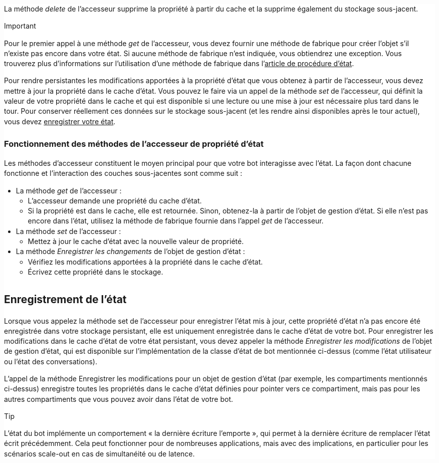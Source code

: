 La méthode *delete* de l’accesseur supprime la propriété à partir du cache et la supprime également du stockage sous-jacent.

> [!IMPORTANT]
> Pour le premier appel à une méthode *get* de l’accesseur, vous devez fournir une méthode de fabrique pour créer l’objet s’il n’existe pas encore dans votre état. Si aucune méthode de fabrique n’est indiquée, vous obtiendrez une exception. Vous trouverez plus d’informations sur l’utilisation d’une méthode de fabrique dans l’[article de procédure d’état](bot-builder-howto-v4-state.md).

Pour rendre persistantes les modifications apportées à la propriété d’état que vous obtenez à partir de l’accesseur, vous devez mettre à jour la propriété dans le cache d’état. Vous pouvez le faire via un appel de la méthode *set* de l’accesseur, qui définit la valeur de votre propriété dans le cache et qui est disponible si une lecture ou une mise à jour est nécessaire plus tard dans le tour. Pour conserver réellement ces données sur le stockage sous-jacent (et les rendre ainsi disponibles après le tour actuel), vous devez [enregistrer votre état](#saving-state).

### <a name="how-the-state-property-accessor-methods-work"></a>Fonctionnement des méthodes de l’accesseur de propriété d’état

Les méthodes d’accesseur constituent le moyen principal pour que votre bot interagisse avec l’état. La façon dont chacune fonctionne et l’interaction des couches sous-jacentes sont comme suit :

- La méthode *get* de l’accesseur :
  - L’accesseur demande une propriété du cache d’état.
  - Si la propriété est dans le cache, elle est retournée. Sinon, obtenez-la à partir de l’objet de gestion d’état.
    Si elle n’est pas encore dans l’état, utilisez la méthode de fabrique fournie dans l’appel *get* de l’accesseur.
- La méthode *set* de l’accesseur :
  - Mettez à jour le cache d’état avec la nouvelle valeur de propriété.
- La méthode *Enregistrer les changements* de l’objet de gestion d’état :
  - Vérifiez les modifications apportées à la propriété dans le cache d’état.
  - Écrivez cette propriété dans le stockage.

## <a name="saving-state"></a>Enregistrement de l’état

Lorsque vous appelez la méthode set de l’accesseur pour enregistrer l’état mis à jour, cette propriété d’état n’a pas encore été enregistrée dans votre stockage persistant, elle est uniquement enregistrée dans le cache d’état de votre bot. Pour enregistrer les modifications dans le cache d’état de votre état persistant, vous devez appeler la méthode *Enregistrer les modifications* de l’objet de gestion d’état, qui est disponible sur l’implémentation de la classe d’état de bot mentionnée ci-dessus (comme l’état utilisateur ou l’état des conversations).

L’appel de la méthode Enregistrer les modifications pour un objet de gestion d’état (par exemple, les compartiments mentionnés ci-dessus) enregistre toutes les propriétés dans le cache d’état définies pour pointer vers ce compartiment, mais pas pour les autres compartiments que vous pouvez avoir dans l’état de votre bot.

> [!TIP]
> L’état du bot implémente un comportement « la dernière écriture l’emporte », qui permet à la dernière écriture de remplacer l’état écrit précédemment. Cela peut fonctionner pour de nombreuses applications, mais avec des implications, en particulier pour les scénarios scale-out en cas de simultanéité ou de latence.
